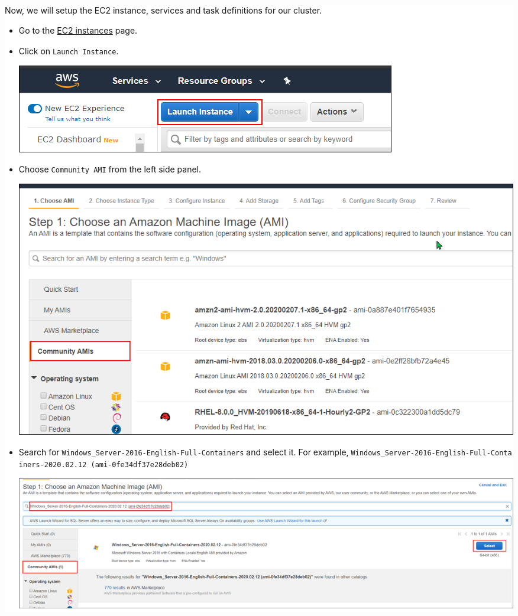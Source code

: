 Now, we will setup the EC2 instance, services and task definitions for our cluster.

* Go to the [EC2 instances](https://console.aws.amazon.com/ec2/v2/home?region=us-east-1#Instances:sort=tag:Name) page.

* Click on `Launch Instance`.

  ![Launch Instance](/static/assets/embedded/setup/images/aws-launch-instances.png)

* Choose `Community AMI` from the left side panel.

  ![Community AMI](/static/assets/embedded/setup/images/aws-community-ami.png)

* Search for `Windows_Server-2016-English-Full-Containers` and select it. 
For example, `Windows_Server-2016-English-Full-Containers-2020.02.12 (ami-0fe34df37e28deb02)`

  ![Windows Server](/static/assets/embedded/setup/images/aws-windows-server-select.png)
